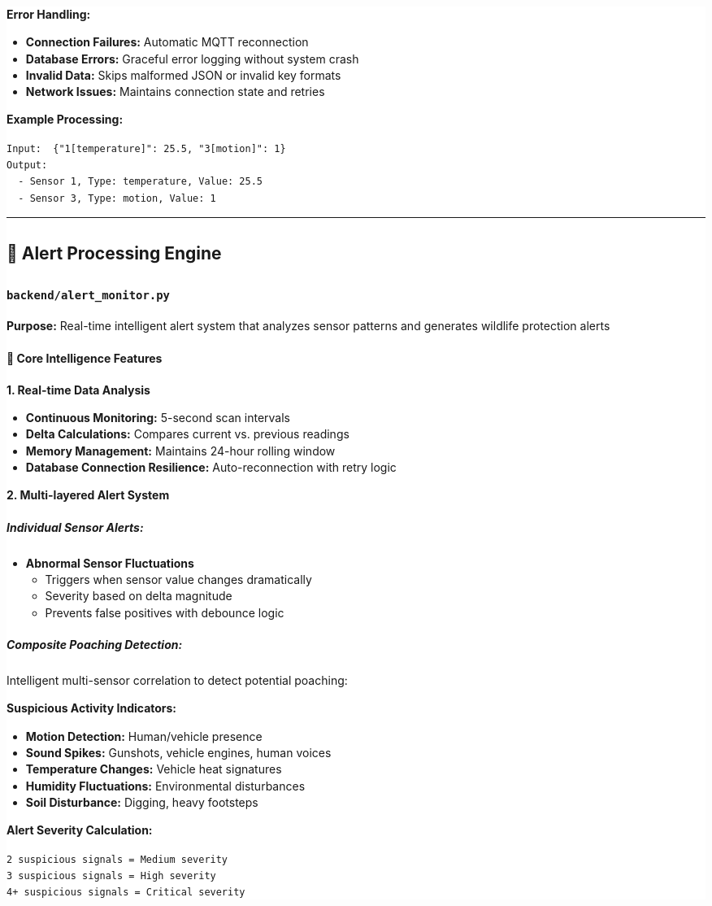 **Error Handling:**
- **Connection Failures:** Automatic MQTT reconnection
- **Database Errors:** Graceful error logging without system crash
- **Invalid Data:** Skips malformed JSON or invalid key formats
- **Network Issues:** Maintains connection state and retries

**Example Processing:**
```
Input:  {"1[temperature]": 25.5, "3[motion]": 1}
Output: 
  - Sensor 1, Type: temperature, Value: 25.5
  - Sensor 3, Type: motion, Value: 1
```

---

## 🚨 Alert Processing Engine

### `backend/alert_monitor.py`

**Purpose:** Real-time intelligent alert system that analyzes sensor patterns and generates wildlife protection alerts

#### 🧠 **Core Intelligence Features**

**1. Real-time Data Analysis**
- **Continuous Monitoring:** 5-second scan intervals
- **Delta Calculations:** Compares current vs. previous readings
- **Memory Management:** Maintains 24-hour rolling window
- **Database Connection Resilience:** Auto-reconnection with retry logic

**2. Multi-layered Alert System**

##### **Individual Sensor Alerts:**
- **Abnormal Sensor Fluctuations**
  - Triggers when sensor value changes dramatically
  - Severity based on delta magnitude
  - Prevents false positives with debounce logic

##### **Composite Poaching Detection:**
Intelligent multi-sensor correlation to detect potential poaching:

**Suspicious Activity Indicators:**
- **Motion Detection:** Human/vehicle presence
- **Sound Spikes:** Gunshots, vehicle engines, human voices
- **Temperature Changes:** Vehicle heat signatures
- **Humidity Fluctuations:** Environmental disturbances
- **Soil Disturbance:** Digging, heavy footsteps

**Alert Severity Calculation:**
```
2 suspicious signals = Medium severity
3 suspicious signals = High severity  
4+ suspicious signals = Critical severity
```

